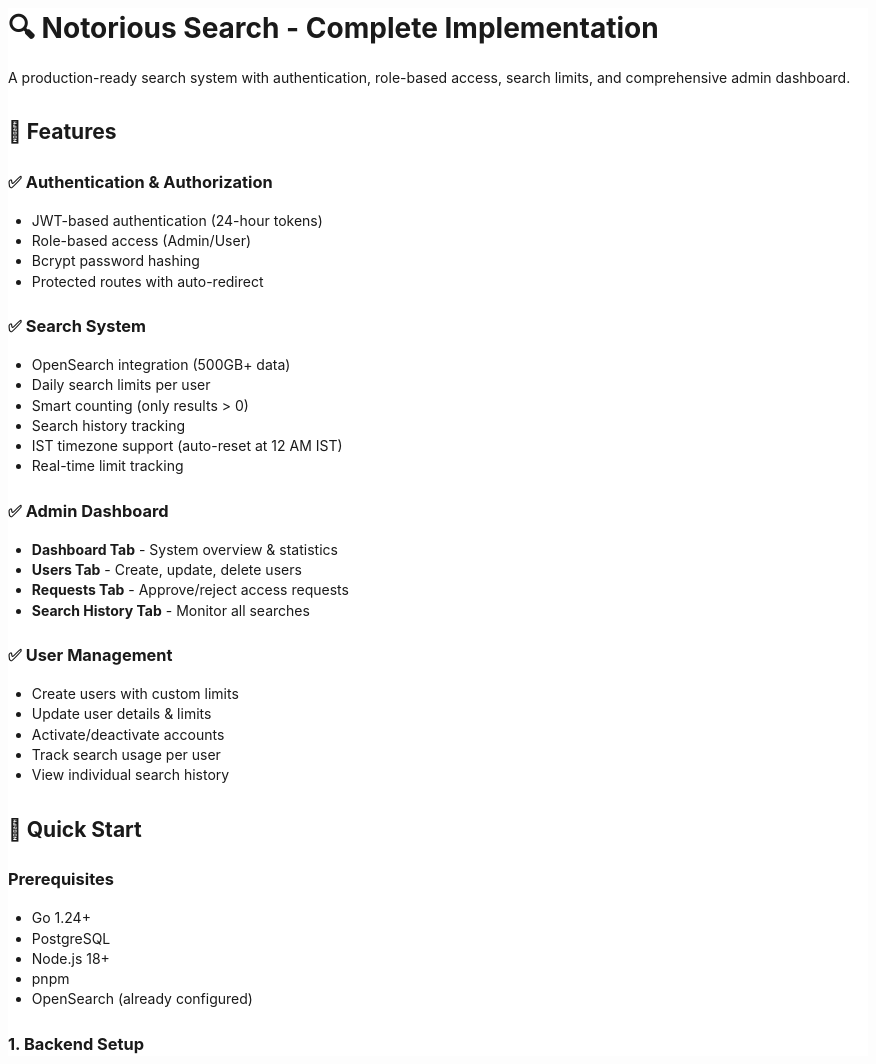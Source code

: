 # 🔍 Notorious Search - Complete Implementation

A production-ready search system with authentication, role-based access, search limits, and comprehensive admin dashboard.

## 🎯 Features

### ✅ Authentication & Authorization

- JWT-based authentication (24-hour tokens)
- Role-based access (Admin/User)
- Bcrypt password hashing
- Protected routes with auto-redirect

### ✅ Search System

- OpenSearch integration (500GB+ data)
- Daily search limits per user
- Smart counting (only results > 0)
- Search history tracking
- IST timezone support (auto-reset at 12 AM IST)
- Real-time limit tracking

### ✅ Admin Dashboard

- **Dashboard Tab** - System overview & statistics
- **Users Tab** - Create, update, delete users
- **Requests Tab** - Approve/reject access requests
- **Search History Tab** - Monitor all searches

### ✅ User Management

- Create users with custom limits
- Update user details & limits
- Activate/deactivate accounts
- Track search usage per user
- View individual search history

## 🚀 Quick Start

### Prerequisites

- Go 1.24+
- PostgreSQL
- Node.js 18+
- pnpm
- OpenSearch (already configured)

### 1. Backend Setup

